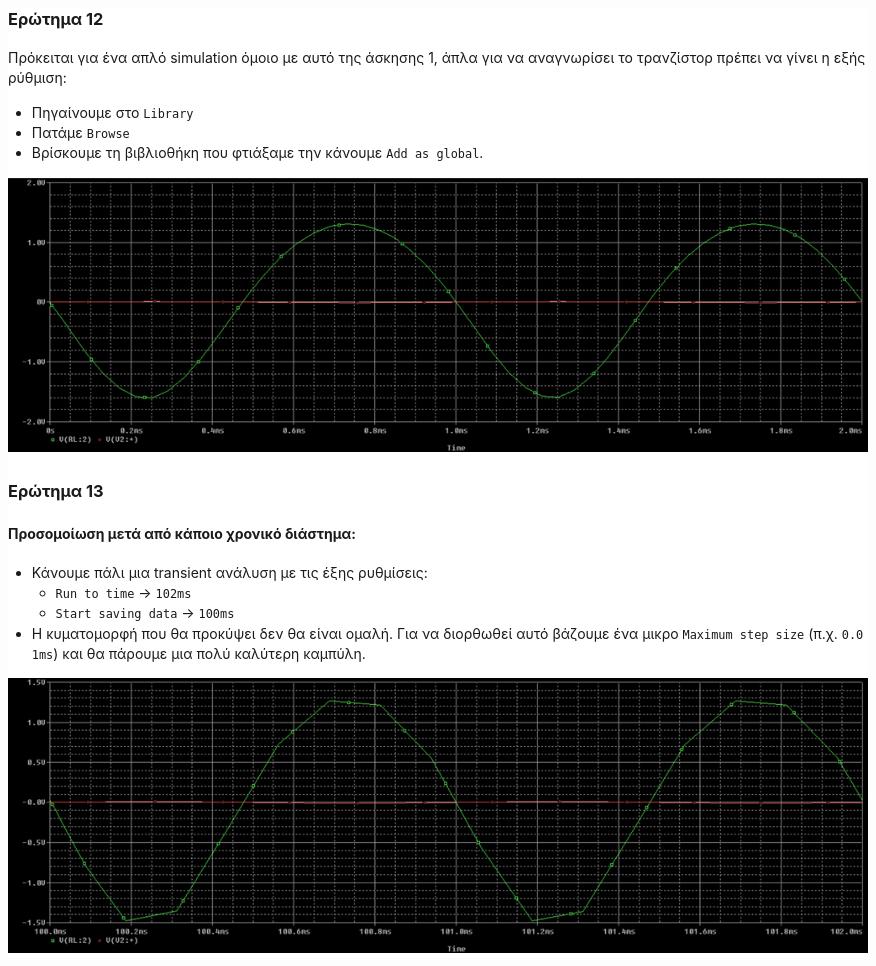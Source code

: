 ### Ερώτημα 12 

Πρόκειται για ένα απλό simulation όμοιο με αυτό της
άσκησης 1, άπλα για να αναγνωρίσει το τρανζίστορ πρέπει
να γίνει η εξής ρύθμιση: 
- Πηγαίνουμε στο `Library`
- Πατάμε `Browse`
- Βρίσκουμε τη βιβλιοθήκη που φτιάξαμε
την κάνουμε `Add as global`.

![Λύση](exercise2/pictures/part12.png)

### Ερώτημα 13

#### Προσομοίωση μετά από κάποιο χρονικό διάστημα:

- Κάνουμε πάλι μια transient ανάλυση με τις έξης ρυθμίσεις: 
	- `Run to time` → `102ms`
	- `Start saving data` → `100ms` 
- Η κυματομορφή που θα προκύψει δεν θα είναι ομαλή. 
Για να διορθωθεί αυτό βάζουμε ένα
μικρο `Maximum step size` (π.χ. `0.01ms`) και θα πάρουμε μια πολύ
καλύτερη καμπύλη.

![Λύση](exercise2/pictures/part13.png)